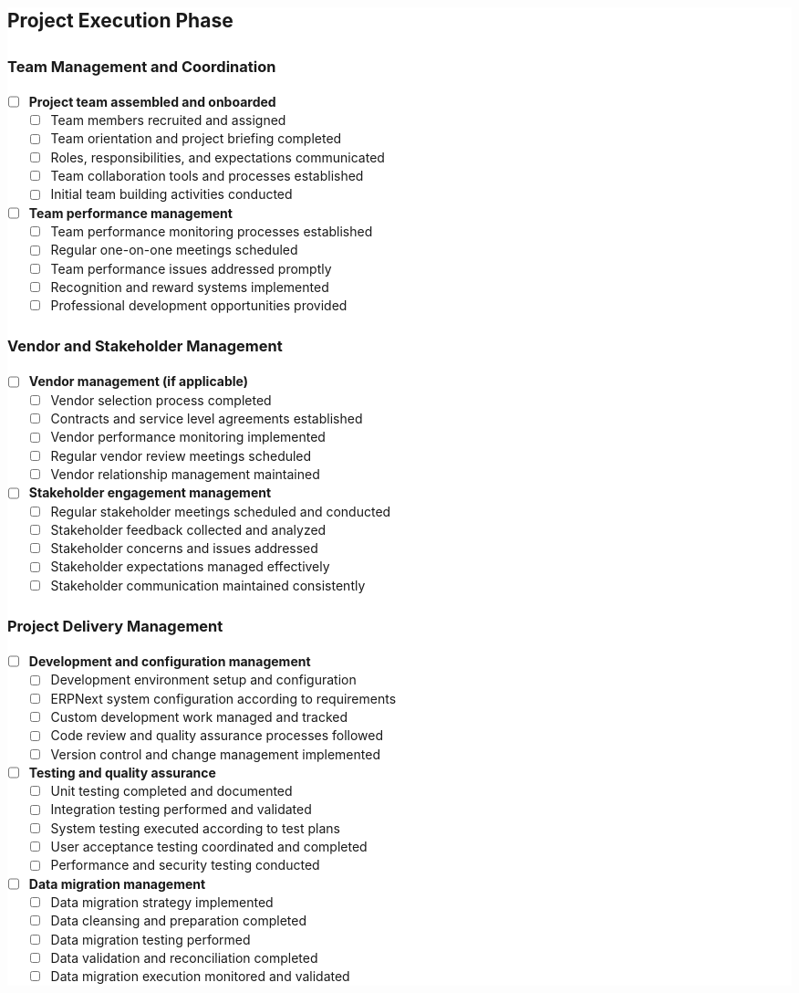 ## Project Execution Phase

### Team Management and Coordination
- [ ] **Project team assembled and onboarded**
  - [ ] Team members recruited and assigned
  - [ ] Team orientation and project briefing completed
  - [ ] Roles, responsibilities, and expectations communicated
  - [ ] Team collaboration tools and processes established
  - [ ] Initial team building activities conducted

- [ ] **Team performance management**
  - [ ] Team performance monitoring processes established
  - [ ] Regular one-on-one meetings scheduled
  - [ ] Team performance issues addressed promptly
  - [ ] Recognition and reward systems implemented
  - [ ] Professional development opportunities provided

### Vendor and Stakeholder Management
- [ ] **Vendor management (if applicable)**
  - [ ] Vendor selection process completed
  - [ ] Contracts and service level agreements established
  - [ ] Vendor performance monitoring implemented
  - [ ] Regular vendor review meetings scheduled
  - [ ] Vendor relationship management maintained

- [ ] **Stakeholder engagement management**
  - [ ] Regular stakeholder meetings scheduled and conducted
  - [ ] Stakeholder feedback collected and analyzed
  - [ ] Stakeholder concerns and issues addressed
  - [ ] Stakeholder expectations managed effectively
  - [ ] Stakeholder communication maintained consistently

### Project Delivery Management
- [ ] **Development and configuration management**
  - [ ] Development environment setup and configuration
  - [ ] ERPNext system configuration according to requirements
  - [ ] Custom development work managed and tracked
  - [ ] Code review and quality assurance processes followed
  - [ ] Version control and change management implemented

- [ ] **Testing and quality assurance**
  - [ ] Unit testing completed and documented
  - [ ] Integration testing performed and validated
  - [ ] System testing executed according to test plans
  - [ ] User acceptance testing coordinated and completed
  - [ ] Performance and security testing conducted

- [ ] **Data migration management**
  - [ ] Data migration strategy implemented
  - [ ] Data cleansing and preparation completed
  - [ ] Data migration testing performed
  - [ ] Data validation and reconciliation completed
  - [ ] Data migration execution monitored and validated
